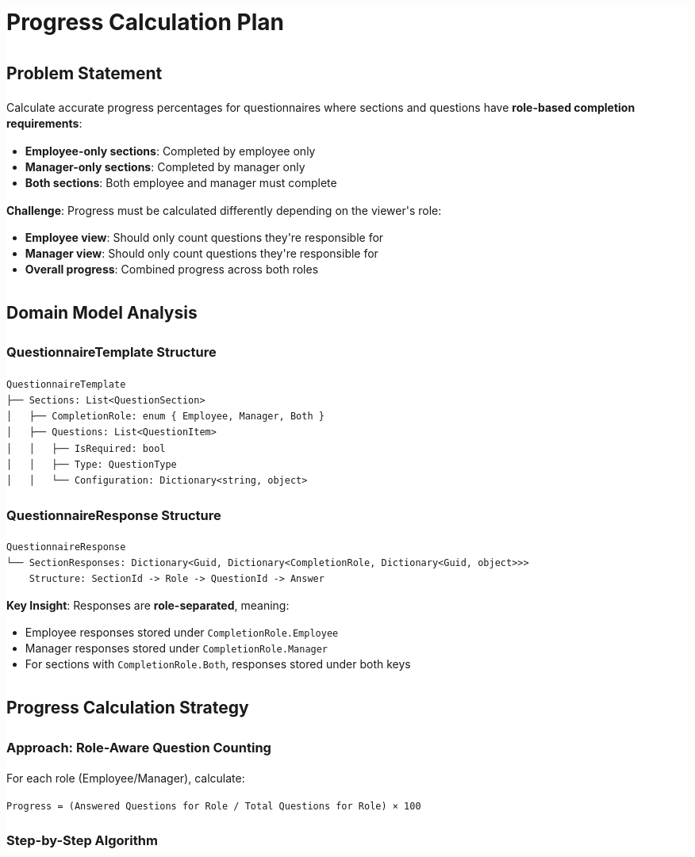 # Progress Calculation Plan

## Problem Statement

Calculate accurate progress percentages for questionnaires where sections and questions have **role-based completion requirements**:

- **Employee-only sections**: Completed by employee only
- **Manager-only sections**: Completed by manager only
- **Both sections**: Both employee and manager must complete

**Challenge**: Progress must be calculated differently depending on the viewer's role:
- **Employee view**: Should only count questions they're responsible for
- **Manager view**: Should only count questions they're responsible for
- **Overall progress**: Combined progress across both roles

## Domain Model Analysis

### QuestionnaireTemplate Structure
```
QuestionnaireTemplate
├── Sections: List<QuestionSection>
│   ├── CompletionRole: enum { Employee, Manager, Both }
│   ├── Questions: List<QuestionItem>
│   │   ├── IsRequired: bool
│   │   ├── Type: QuestionType
│   │   └── Configuration: Dictionary<string, object>
```

### QuestionnaireResponse Structure
```
QuestionnaireResponse
└── SectionResponses: Dictionary<Guid, Dictionary<CompletionRole, Dictionary<Guid, object>>>
    Structure: SectionId -> Role -> QuestionId -> Answer
```

**Key Insight**: Responses are **role-separated**, meaning:
- Employee responses stored under `CompletionRole.Employee`
- Manager responses stored under `CompletionRole.Manager`
- For sections with `CompletionRole.Both`, responses stored under both keys

## Progress Calculation Strategy

### Approach: Role-Aware Question Counting

For each role (Employee/Manager), calculate:
```
Progress = (Answered Questions for Role / Total Questions for Role) × 100
```

### Step-by-Step Algorithm
